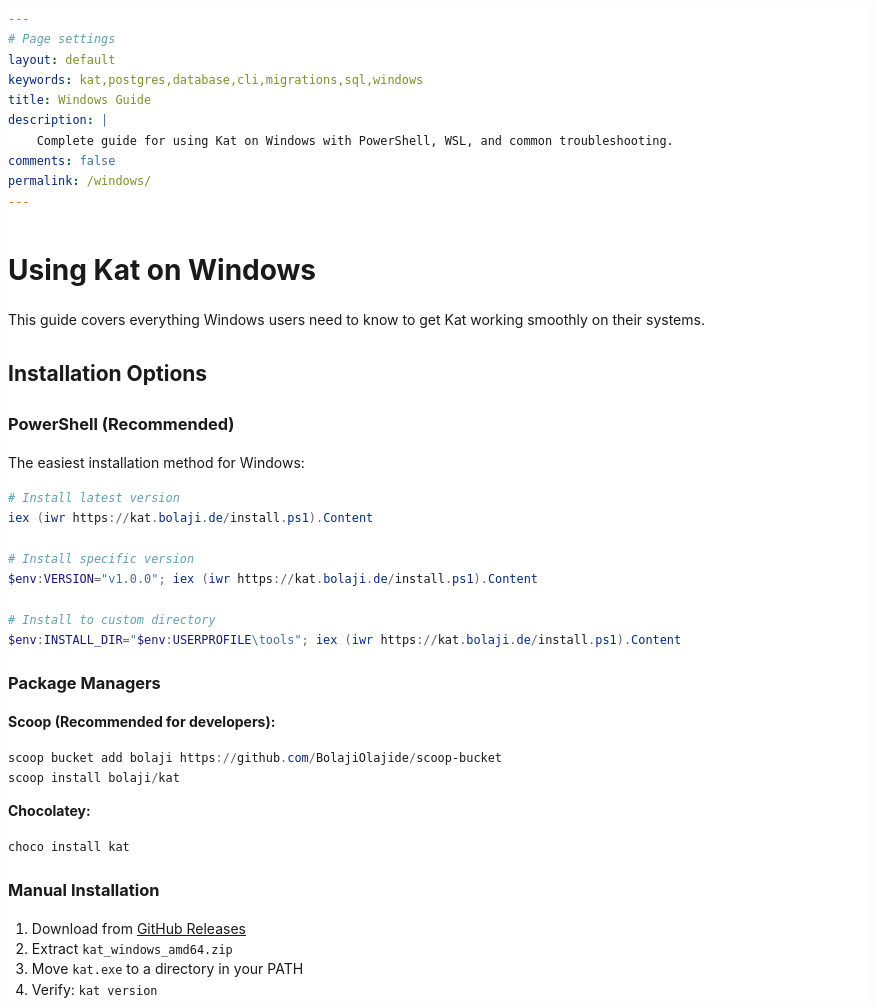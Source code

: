 ```yaml
---
# Page settings
layout: default
keywords: kat,postgres,database,cli,migrations,sql,windows
title: Windows Guide
description: |
    Complete guide for using Kat on Windows with PowerShell, WSL, and common troubleshooting.
comments: false
permalink: /windows/
---
```


# Using Kat on Windows

This guide covers everything Windows users need to know to get Kat working smoothly on their systems.

## Installation Options

### PowerShell (Recommended)

The easiest installation method for Windows:

```powershell
# Install latest version
iex (iwr https://kat.bolaji.de/install.ps1).Content

# Install specific version
$env:VERSION="v1.0.0"; iex (iwr https://kat.bolaji.de/install.ps1).Content

# Install to custom directory
$env:INSTALL_DIR="$env:USERPROFILE\tools"; iex (iwr https://kat.bolaji.de/install.ps1).Content
```

### Package Managers

**Scoop (Recommended for developers):**
```powershell
scoop bucket add bolaji https://github.com/BolajiOlajide/scoop-bucket
scoop install bolaji/kat
```

**Chocolatey:**
```powershell
choco install kat
```

### Manual Installation

1. Download from [GitHub Releases](https://github.com/BolajiOlajide/kat/releases)
2. Extract `kat_windows_amd64.zip`
3. Move `kat.exe` to a directory in your PATH
4. Verify: `kat version`
